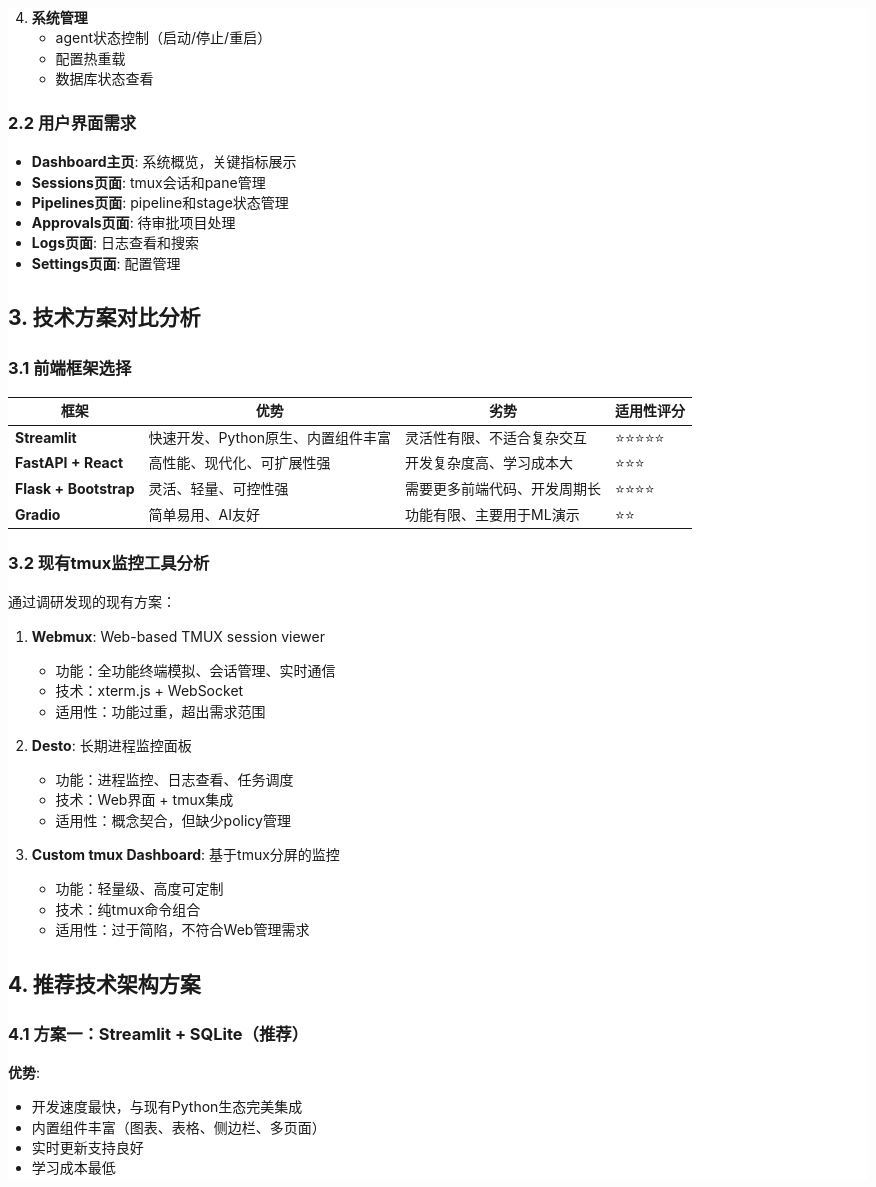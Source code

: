 4. **系统管理**
   - agent状态控制（启动/停止/重启）
   - 配置热重载
   - 数据库状态查看

### 2.2 用户界面需求

- **Dashboard主页**: 系统概览，关键指标展示
- **Sessions页面**: tmux会话和pane管理
- **Pipelines页面**: pipeline和stage状态管理
- **Approvals页面**: 待审批项目处理
- **Logs页面**: 日志查看和搜索
- **Settings页面**: 配置管理

## 3. 技术方案对比分析

### 3.1 前端框架选择

| 框架 | 优势 | 劣势 | 适用性评分 |
|------|------|------|-----------|
| **Streamlit** | 快速开发、Python原生、内置组件丰富 | 灵活性有限、不适合复杂交互 | ⭐⭐⭐⭐⭐ |
| **FastAPI + React** | 高性能、现代化、可扩展性强 | 开发复杂度高、学习成本大 | ⭐⭐⭐ |
| **Flask + Bootstrap** | 灵活、轻量、可控性强 | 需要更多前端代码、开发周期长 | ⭐⭐⭐⭐ |
| **Gradio** | 简单易用、AI友好 | 功能有限、主要用于ML演示 | ⭐⭐ |

### 3.2 现有tmux监控工具分析

通过调研发现的现有方案：

1. **Webmux**: Web-based TMUX session viewer
   - 功能：全功能终端模拟、会话管理、实时通信
   - 技术：xterm.js + WebSocket
   - 适用性：功能过重，超出需求范围

2. **Desto**: 长期进程监控面板
   - 功能：进程监控、日志查看、任务调度
   - 技术：Web界面 + tmux集成
   - 适用性：概念契合，但缺少policy管理

3. **Custom tmux Dashboard**: 基于tmux分屏的监控
   - 功能：轻量级、高度可定制
   - 技术：纯tmux命令组合
   - 适用性：过于简陷，不符合Web管理需求

## 4. 推荐技术架构方案

### 4.1 方案一：Streamlit + SQLite（推荐）

**优势**:
- 开发速度最快，与现有Python生态完美集成
- 内置组件丰富（图表、表格、侧边栏、多页面）
- 实时更新支持良好
- 学习成本最低
